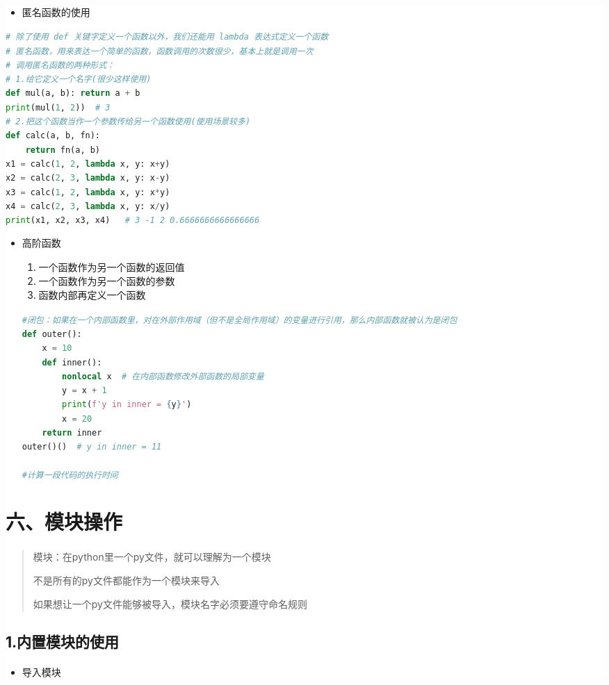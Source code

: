 + 匿名函数的使用

```python
# 除了使用 def 关键字定义一个函数以外，我们还能用 lambda 表达式定义一个函数
# 匿名函数，用来表达一个简单的函数，函数调用的次数很少，基本上就是调用一次
# 调用匿名函数的两种形式：
# 1.给它定义一个名字(很少这样使用)
def mul(a, b): return a + b
print(mul(1, 2))  # 3
# 2.把这个函数当作一个参数传给另一个函数使用(使用场景较多)
def calc(a, b, fn):
    return fn(a, b)
x1 = calc(1, 2, lambda x, y: x+y)
x2 = calc(2, 3, lambda x, y: x-y)
x3 = calc(1, 2, lambda x, y: x*y)
x4 = calc(2, 3, lambda x, y: x/y)
print(x1, x2, x3, x4)   # 3 -1 2 0.6666666666666666
```

+ 高阶函数

  1. 一个函数作为另一个函数的返回值
  2. 一个函数作为另一个函数的参数
  3. 函数内部再定义一个函数

  ```python
  #闭包：如果在一个内部函数里，对在外部作用域（但不是全局作用域）的变量进行引用，那么内部函数就被认为是闭包
  def outer():
      x = 10
      def inner():
          nonlocal x  # 在内部函数修改外部函数的局部变量
          y = x + 1
          print(f'y in inner = {y}')
          x = 20
      return inner
  outer()()  # y in inner = 11
  
  #计算一段代码的执行时间
  
  ```

  

# 六、模块操作

> 模块：在python里一个py文件，就可以理解为一个模块
>
> 不是所有的py文件都能作为一个模块来导入
>
> 如果想让一个py文件能够被导入，模块名字必须要遵守命名规则

## 1.内置模块的使用

+ 导入模块
